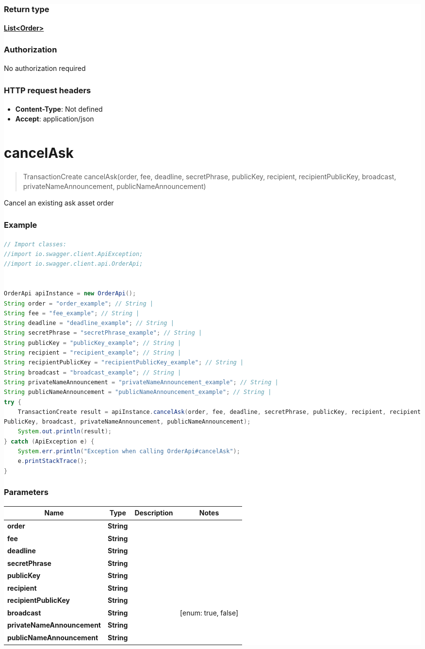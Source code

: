 ### Return type

[**List&lt;Order&gt;**](Order.md)

### Authorization

No authorization required

### HTTP request headers

 - **Content-Type**: Not defined
 - **Accept**: application/json

<a name="cancelAsk"></a>
# **cancelAsk**
> TransactionCreate cancelAsk(order, fee, deadline, secretPhrase, publicKey, recipient, recipientPublicKey, broadcast, privateNameAnnouncement, publicNameAnnouncement)

Cancel an existing ask asset order

### Example
```java
// Import classes:
//import io.swagger.client.ApiException;
//import io.swagger.client.api.OrderApi;


OrderApi apiInstance = new OrderApi();
String order = "order_example"; // String | 
String fee = "fee_example"; // String | 
String deadline = "deadline_example"; // String | 
String secretPhrase = "secretPhrase_example"; // String | 
String publicKey = "publicKey_example"; // String | 
String recipient = "recipient_example"; // String | 
String recipientPublicKey = "recipientPublicKey_example"; // String | 
String broadcast = "broadcast_example"; // String | 
String privateNameAnnouncement = "privateNameAnnouncement_example"; // String | 
String publicNameAnnouncement = "publicNameAnnouncement_example"; // String | 
try {
    TransactionCreate result = apiInstance.cancelAsk(order, fee, deadline, secretPhrase, publicKey, recipient, recipientPublicKey, broadcast, privateNameAnnouncement, publicNameAnnouncement);
    System.out.println(result);
} catch (ApiException e) {
    System.err.println("Exception when calling OrderApi#cancelAsk");
    e.printStackTrace();
}
```

### Parameters

Name | Type | Description  | Notes
------------- | ------------- | ------------- | -------------
 **order** | **String**|  |
 **fee** | **String**|  |
 **deadline** | **String**|  |
 **secretPhrase** | **String**|  |
 **publicKey** | **String**|  |
 **recipient** | **String**|  |
 **recipientPublicKey** | **String**|  |
 **broadcast** | **String**|  | [enum: true, false]
 **privateNameAnnouncement** | **String**|  |
 **publicNameAnnouncement** | **String**|  |
